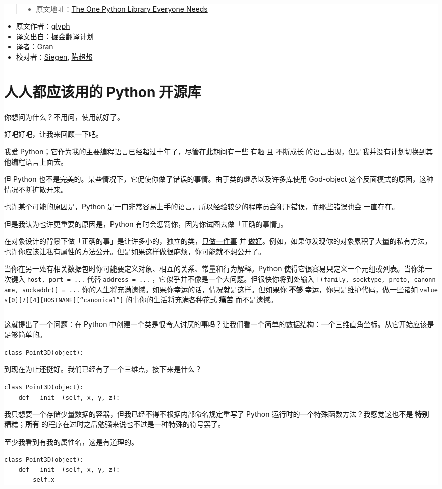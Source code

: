 > * 原文地址：[The One Python Library Everyone Needs](https://glyph.twistedmatrix.com/2016/08/attrs.html)
* 原文作者：[glyph](https://twitter.com/glyph)
* 译文出自：[掘金翻译计划](https://github.com/xitu/gold-miner)
* 译者：[Gran](https://github.com/Graning)
* 校对者：[Siegen](https://github.com/siegeout), [陈超邦](https://github.com/cbangchen)

# 人人都应该用的 Python 开源库 

你想问为什么？不用问，使用就好了。

好吧好吧，让我来回顾一下吧。

我爱 Python；它作为我的主要编程语言已经超过十年了，尽管在此期间有一些 [有趣](https://www.haskell.org) 且 [不断成长](https://www.rust-lang.org) 的语言出现，但是我并没有计划切换到其他编程语言上面去。

但 Python 也不是完美的。某些情况下，它促使你做了错误的事情。由于类的继承以及许多库使用 God-object  这个反面模式的原因，这种情况不断扩散开来。

也许某个可能的原因是，Python 是一门非常容易上手的语言，所以经验较少的程序员会犯下错误，而那些错误也会 [一直存在](https://twistedmatrix.com/documents/current/core/development/policy/compatibility-policy.html)。

但是我认为也许更重要的原因是，Python 有时会惩罚你，因为你试图去做「正确的事情」。

在对象设计的背景下做「正确的事」是让许多小的，独立的类，[只做一件事](https://en.wikipedia.org/wiki/Single_responsibility_principle) 并 [做好](https://www.destroyallsoftware.com/talks/boundaries)。例如，如果你发现你的对象累积了大量的私有方法，也许你应该让私有属性的方法公开。但是如果这样做很麻烦，你可能就不想公开了。

当你在另一处有相关数据包时你可能要定义对象、相互的关系、常量和行为解释。Python 使得它很容易只定义一个元组或列表。当你第一次键入 `host, port = ...` 代替 `address = ...` ，它似乎并不像是一个大问题。但很快你将到处输入 `[(family, socktype, proto, canonname, sockaddr)] = ...` 你的人生将充满遗憾。如果你幸运的话，情况就是这样。但如果你 **不够** 幸运，你只是维护代码，做一些诸如 `values[0][7][4][HOSTNAME][“canonical”]` 的事你的生活将充满各种花式 **痛苦** 而不是遗憾。

* * *

这就提出了一个问题：在 Python 中创建一个类是很令人讨厌的事吗？让我们看一个简单的数据结构：一个三维直角坐标。从它开始应该是足够简单的。

```
class Point3D(object):
```

到现在为止还挺好。我们已经有了一个三维点，接下来是什么？


```
class Point3D(object):
    def __init__(self, x, y, z):

```

我只想要一个存储少量数据的容器，但我已经不得不根据内部命名规定重写了 Python 运行时的一个特殊函数方法？我感觉这也不是 **特别** 糟糕；**所有** 的程序在过时之后勉强来说也不过是一种特殊的符号罢了。

至少我看到有我的属性名，这是有道理的。


```
class Point3D(object):
    def __init__(self, x, y, z):
        self.x

```
